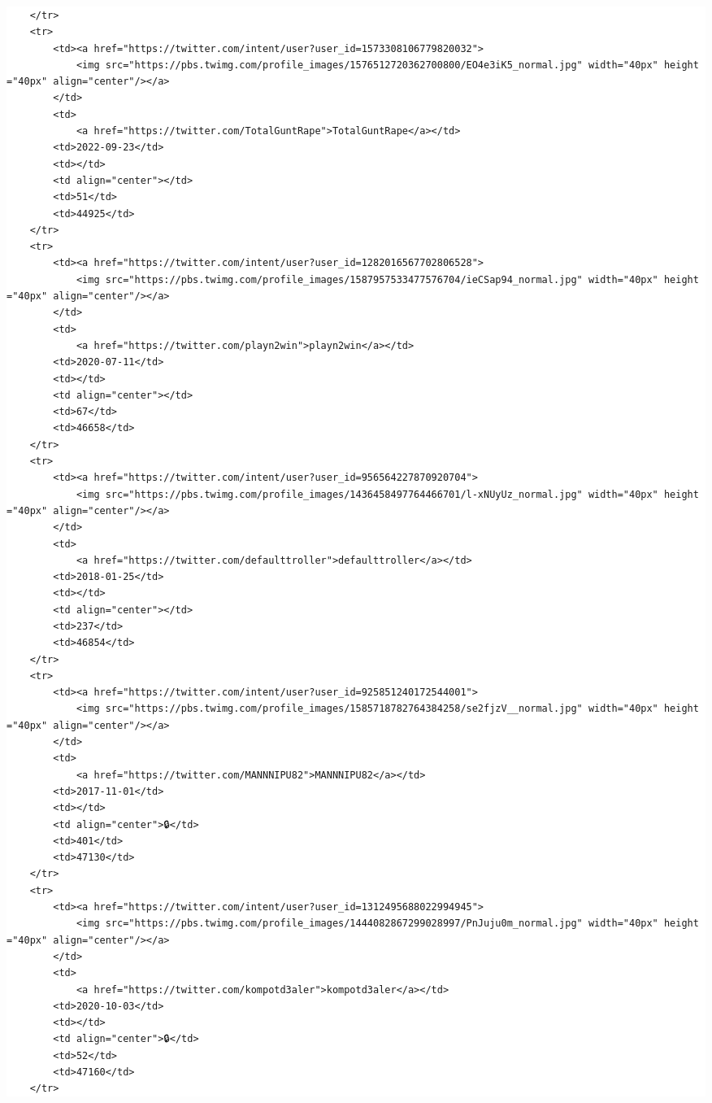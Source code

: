         </tr>
        <tr>
            <td><a href="https://twitter.com/intent/user?user_id=1573308106779820032">
                <img src="https://pbs.twimg.com/profile_images/1576512720362700800/EO4e3iK5_normal.jpg" width="40px" height="40px" align="center"/></a>
            </td>
            <td>
                <a href="https://twitter.com/TotalGuntRape">TotalGuntRape</a></td>
            <td>2022-09-23</td>
            <td></td>
            <td align="center"></td>
            <td>51</td>
            <td>44925</td>
        </tr>
        <tr>
            <td><a href="https://twitter.com/intent/user?user_id=1282016567702806528">
                <img src="https://pbs.twimg.com/profile_images/1587957533477576704/ieCSap94_normal.jpg" width="40px" height="40px" align="center"/></a>
            </td>
            <td>
                <a href="https://twitter.com/playn2win">playn2win</a></td>
            <td>2020-07-11</td>
            <td></td>
            <td align="center"></td>
            <td>67</td>
            <td>46658</td>
        </tr>
        <tr>
            <td><a href="https://twitter.com/intent/user?user_id=956564227870920704">
                <img src="https://pbs.twimg.com/profile_images/1436458497764466701/l-xNUyUz_normal.jpg" width="40px" height="40px" align="center"/></a>
            </td>
            <td>
                <a href="https://twitter.com/defaulttroller">defaulttroller</a></td>
            <td>2018-01-25</td>
            <td></td>
            <td align="center"></td>
            <td>237</td>
            <td>46854</td>
        </tr>
        <tr>
            <td><a href="https://twitter.com/intent/user?user_id=925851240172544001">
                <img src="https://pbs.twimg.com/profile_images/1585718782764384258/se2fjzV__normal.jpg" width="40px" height="40px" align="center"/></a>
            </td>
            <td>
                <a href="https://twitter.com/MANNNIPU82">MANNNIPU82</a></td>
            <td>2017-11-01</td>
            <td></td>
            <td align="center">🔒</td>
            <td>401</td>
            <td>47130</td>
        </tr>
        <tr>
            <td><a href="https://twitter.com/intent/user?user_id=1312495688022994945">
                <img src="https://pbs.twimg.com/profile_images/1444082867299028997/PnJuju0m_normal.jpg" width="40px" height="40px" align="center"/></a>
            </td>
            <td>
                <a href="https://twitter.com/kompotd3aler">kompotd3aler</a></td>
            <td>2020-10-03</td>
            <td></td>
            <td align="center">🔒</td>
            <td>52</td>
            <td>47160</td>
        </tr>
